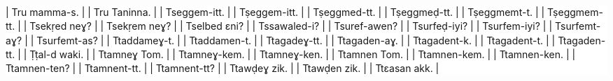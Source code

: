 | Tru mamma-s. |
| Tru Taninna. |
| Tseggem-itt. |
| Tṣeggem-itt. |
| Tṣeggmed-tt. |
| Tṣeggmeḍ-tt. |
| Tṣeggmemt-t. |
| Tṣeggmem-tt. |
| Tsekṛed neɣ? |
| Tsekṛem neɣ? |
| Tselbed ɛni? |
| Tssawaled-i? |
| Tsuref-awen? |
| Tsurfeḍ-iyi? |
| Tsurfem-iyi? |
| Tsurfemt-aɣ? |
| Tsurfemt-as? |
| Ttaddameɣ-t. |
| Ttaddamen-t. |
| Ttagadeɣ-tt. |
| Ttagaden-aɣ. |
| Ttagadent-k. |
| Ttagadent-t. |
| Ttagaden-tt. |
| Ṭṭal-d waki. |
| Ttamneɣ Tom. |
| Ttamneɣ-kem. |
| Ttamneɣ-ken. |
| Ttamnen Tom. |
| Ttamnen-kem. |
| Ttamnen-ken. |
| Ttamnen-ten? |
| Ttamnent-tt. |
| Ttamnent-tt? |
| Ttawḍeɣ zik. |
| Ttawḍen zik. |
| Ttɛasan akk. |